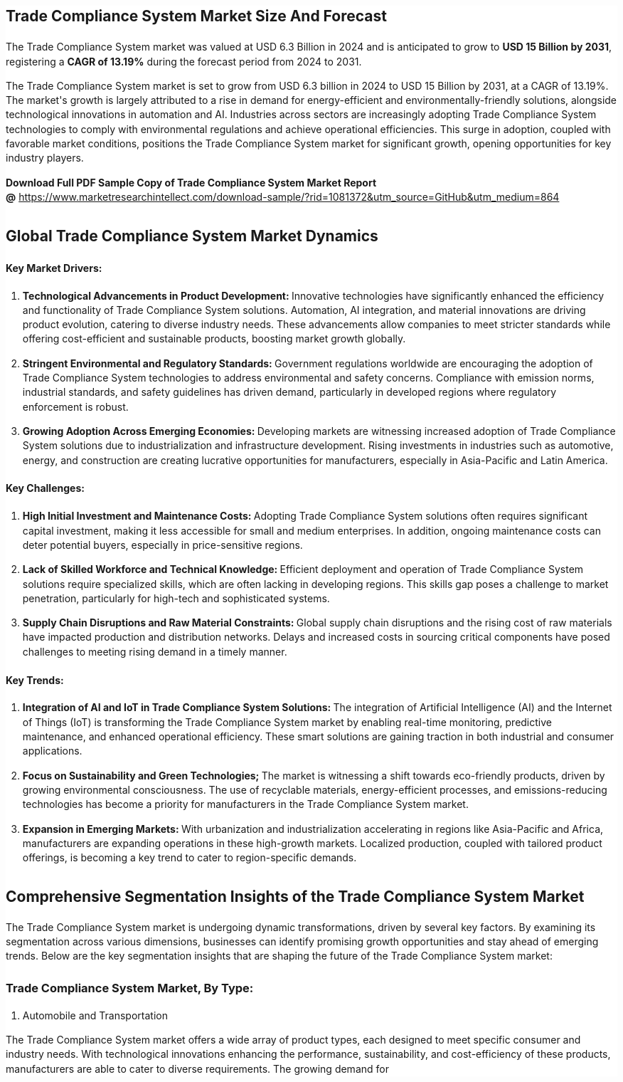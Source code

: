 <h2>Trade Compliance System Market Size And Forecast</h2><p>The Trade Compliance System market was valued at USD 6.3 Billion in 2024 and is anticipated to grow to <strong>USD 15 Billion by 2031</strong>, registering a <strong>CAGR of 13.19%</strong> during the forecast period from 2024 to 2031.</p><p>The Trade Compliance System market is set to grow from USD 6.3 billion in 2024 to USD 15 Billion by 2031, at a CAGR of 13.19%. The market's growth is largely attributed to a rise in demand for energy-efficient and environmentally-friendly solutions, alongside technological innovations in automation and AI. Industries across sectors are increasingly adopting Trade Compliance System technologies to comply with environmental regulations and achieve operational efficiencies. This surge in adoption, coupled with favorable market conditions, positions the Trade Compliance System market for significant growth, opening opportunities for key industry players.</p><p><strong>Download Full PDF Sample Copy of Trade Compliance System Market Report @</strong>&nbsp;<a href="https://www.marketresearchintellect.com/download-sample/?rid=1081372&amp;utm_source=GitHub&amp;utm_medium=864">https://www.marketresearchintellect.com/download-sample/?rid=1081372&amp;utm_source=GitHub&amp;utm_medium=864</a></p><h2>Global Trade Compliance System Market Dynamics</h2><h4><strong>Key Market Drivers:</strong></h4><ol><li><p><strong>Technological Advancements in Product Development:&nbsp;</strong>Innovative technologies have significantly enhanced the efficiency and functionality of Trade Compliance System solutions. Automation, AI integration, and material innovations are driving product evolution, catering to diverse industry needs. These advancements allow companies to meet stricter standards while offering cost-efficient and sustainable products, boosting market growth globally.</p></li><li><p><strong>Stringent Environmental and Regulatory Standards:&nbsp;</strong>Government regulations worldwide are encouraging the adoption of Trade Compliance System technologies to address environmental and safety concerns. Compliance with emission norms, industrial standards, and safety guidelines has driven demand, particularly in developed regions where regulatory enforcement is robust.</p></li><li><p><strong>Growing Adoption Across Emerging Economies:&nbsp;</strong>Developing markets are witnessing increased adoption of Trade Compliance System solutions due to industrialization and infrastructure development. Rising investments in industries such as automotive, energy, and construction are creating lucrative opportunities for manufacturers, especially in Asia-Pacific and Latin America.</p></li></ol><h4><strong>Key Challenges:</strong></h4><ol><li><p><strong>High Initial Investment and Maintenance Costs:&nbsp;</strong>Adopting Trade Compliance System solutions often requires significant capital investment, making it less accessible for small and medium enterprises. In addition, ongoing maintenance costs can deter potential buyers, especially in price-sensitive regions.</p></li><li><p><strong>Lack of Skilled Workforce and Technical Knowledge:&nbsp;</strong>Efficient deployment and operation of Trade Compliance System solutions require specialized skills, which are often lacking in developing regions. This skills gap poses a challenge to market penetration, particularly for high-tech and sophisticated systems.</p></li><li><p><strong>Supply Chain Disruptions and Raw Material Constraints:&nbsp;</strong>Global supply chain disruptions and the rising cost of raw materials have impacted production and distribution networks. Delays and increased costs in sourcing critical components have posed challenges to meeting rising demand in a timely manner.</p></li></ol><h4><strong>Key Trends:</strong></h4><ol><li><p><strong>Integration of AI and IoT in Trade Compliance System Solutions:&nbsp;</strong>The integration of Artificial Intelligence (AI) and the Internet of Things (IoT) is transforming the Trade Compliance System market by enabling real-time monitoring, predictive maintenance, and enhanced operational efficiency. These smart solutions are gaining traction in both industrial and consumer applications.</p></li><li><p><strong>Focus on Sustainability and Green Technologies;&nbsp;</strong>The market is witnessing a shift towards eco-friendly products, driven by growing environmental consciousness. The use of recyclable materials, energy-efficient processes, and emissions-reducing technologies has become a priority for manufacturers in the Trade Compliance System market.</p></li><li><p><strong>Expansion in Emerging Markets:&nbsp;</strong>With urbanization and industrialization accelerating in regions like Asia-Pacific and Africa, manufacturers are expanding operations in these high-growth markets. Localized production, coupled with tailored product offerings, is becoming a key trend to cater to region-specific demands.</p></li></ol><div class="article-main__content" data-test-id="publishing-text-block"><h2>Comprehensive Segmentation Insights of the Trade Compliance System Market</h2><p>The Trade Compliance System market is undergoing dynamic transformations, driven by several key factors. By examining its segmentation across various dimensions, businesses can identify promising growth opportunities and stay ahead of emerging trends. Below are the key segmentation insights that are shaping the future of the Trade Compliance System market:</p><h3><strong>Trade Compliance System Market, By Type:<br /></strong></h3><ol><li>Automobile and Transportation</li></ol><p>The Trade Compliance System market offers a wide array of product types, each designed to meet specific consumer and industry needs. With technological innovations enhancing the performance, sustainability, and cost-efficiency of these products, manufacturers are able to cater to diverse requirements. The growing demand for